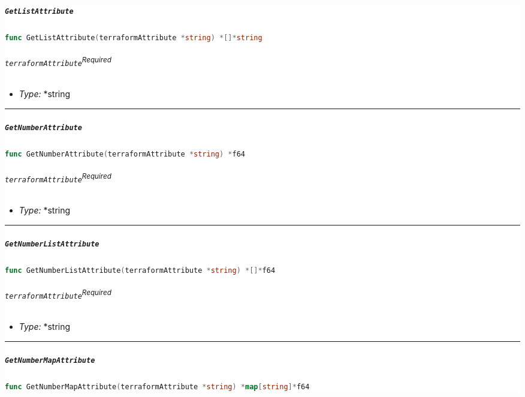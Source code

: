 
##### `GetListAttribute` <a name="GetListAttribute" id="@cdktf/provider-hcp.waypointAction.WaypointActionRequestOutputReference.getListAttribute"></a>

```go
func GetListAttribute(terraformAttribute *string) *[]*string
```

###### `terraformAttribute`<sup>Required</sup> <a name="terraformAttribute" id="@cdktf/provider-hcp.waypointAction.WaypointActionRequestOutputReference.getListAttribute.parameter.terraformAttribute"></a>

- *Type:* *string

---

##### `GetNumberAttribute` <a name="GetNumberAttribute" id="@cdktf/provider-hcp.waypointAction.WaypointActionRequestOutputReference.getNumberAttribute"></a>

```go
func GetNumberAttribute(terraformAttribute *string) *f64
```

###### `terraformAttribute`<sup>Required</sup> <a name="terraformAttribute" id="@cdktf/provider-hcp.waypointAction.WaypointActionRequestOutputReference.getNumberAttribute.parameter.terraformAttribute"></a>

- *Type:* *string

---

##### `GetNumberListAttribute` <a name="GetNumberListAttribute" id="@cdktf/provider-hcp.waypointAction.WaypointActionRequestOutputReference.getNumberListAttribute"></a>

```go
func GetNumberListAttribute(terraformAttribute *string) *[]*f64
```

###### `terraformAttribute`<sup>Required</sup> <a name="terraformAttribute" id="@cdktf/provider-hcp.waypointAction.WaypointActionRequestOutputReference.getNumberListAttribute.parameter.terraformAttribute"></a>

- *Type:* *string

---

##### `GetNumberMapAttribute` <a name="GetNumberMapAttribute" id="@cdktf/provider-hcp.waypointAction.WaypointActionRequestOutputReference.getNumberMapAttribute"></a>

```go
func GetNumberMapAttribute(terraformAttribute *string) *map[string]*f64
```
